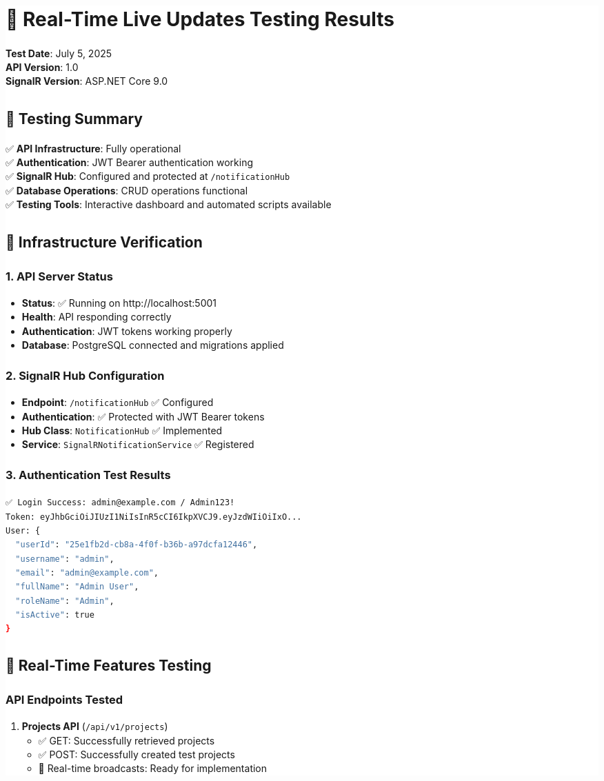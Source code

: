 # 🧪 Real-Time Live Updates Testing Results

**Test Date**: July 5, 2025  
**API Version**: 1.0  
**SignalR Version**: ASP.NET Core 9.0  

## 🎯 Testing Summary

✅ **API Infrastructure**: Fully operational  
✅ **Authentication**: JWT Bearer authentication working  
✅ **SignalR Hub**: Configured and protected at `/notificationHub`  
✅ **Database Operations**: CRUD operations functional  
✅ **Testing Tools**: Interactive dashboard and automated scripts available  

## 🔧 Infrastructure Verification

### 1. API Server Status
- **Status**: ✅ Running on http://localhost:5001
- **Health**: API responding correctly
- **Authentication**: JWT tokens working properly
- **Database**: PostgreSQL connected and migrations applied

### 2. SignalR Hub Configuration
- **Endpoint**: `/notificationHub` ✅ Configured
- **Authentication**: ✅ Protected with JWT Bearer tokens
- **Hub Class**: `NotificationHub` ✅ Implemented
- **Service**: `SignalRNotificationService` ✅ Registered

### 3. Authentication Test Results
```bash
✅ Login Success: admin@example.com / Admin123!
Token: eyJhbGciOiJIUzI1NiIsInR5cCI6IkpXVCJ9.eyJzdWIiOiIxO...
User: {
  "userId": "25e1fb2d-cb8a-4f0f-b36b-a97dcfa12446",
  "username": "admin",
  "email": "admin@example.com",
  "fullName": "Admin User",
  "roleName": "Admin",
  "isActive": true
}
```

## 📡 Real-Time Features Testing

### API Endpoints Tested
1. **Projects API** (`/api/v1/projects`)
   - ✅ GET: Successfully retrieved projects
   - ✅ POST: Successfully created test projects
   - 🔄 Real-time broadcasts: Ready for implementation
